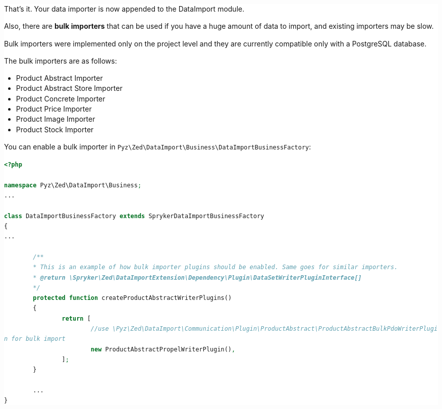 That’s it. Your data importer is now appended to the DataImport module.

Also, there are **bulk importers** that can be used if you have a huge amount of data to import, and existing importers may be slow.

Bulk importers were implemented only on the project level and they are currently compatible only with a PostgreSQL database.

The bulk importers are as follows:

* Product Abstract Importer
* Product Abstract Store Importer
* Product Concrete Importer
* Product Price Importer
* Product Image Importer
* Product Stock Importer

You can enable a bulk importer in `Pyz\Zed\DataImport\Business\DataImportBusinessFactory`:

```php
<?php

namespace Pyz\Zed\DataImport\Business;
...

class DataImportBusinessFactory extends SprykerDataImportBusinessFactory
{
...

		/**
		* This is an example of how bulk importer plugins should be enabled. Same goes for similar importers.
		* @return \Spryker\Zed\DataImportExtension\Dependency\Plugin\DataSetWriterPluginInterface[]
		*/
		protected function createProductAbstractWriterPlugins()
		{
				return [
					    //use \Pyz\Zed\DataImport\Communication\Plugin\ProductAbstract\ProductAbstractBulkPdoWriterPlugin for bulk import
					    new ProductAbstractPropelWriterPlugin(),
				];
		}

		...
}
```
